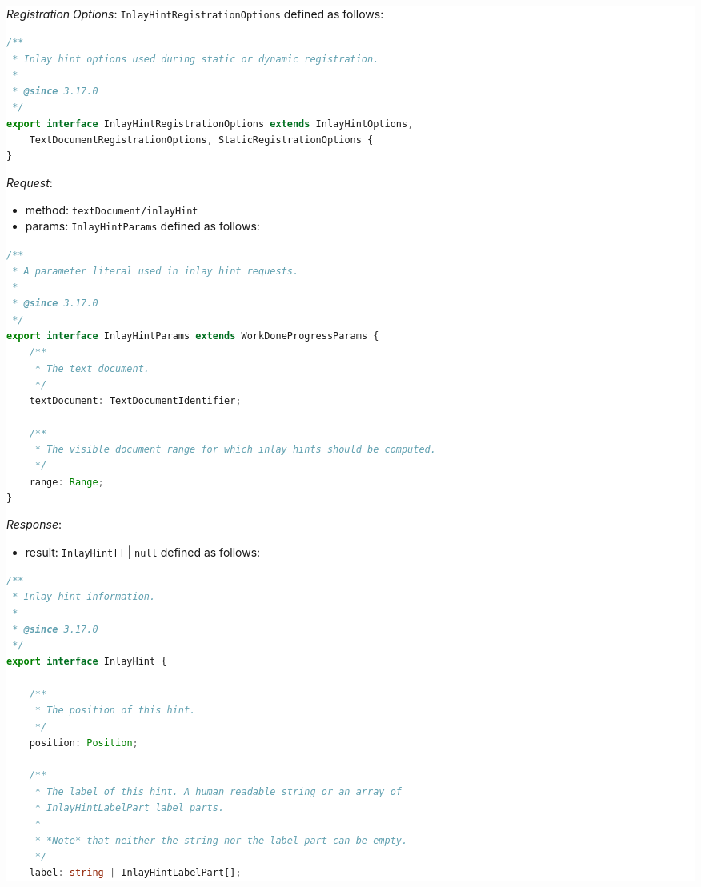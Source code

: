 _Registration Options_: `InlayHintRegistrationOptions` defined as follows:

<div class="anchorHolder"><a href="#inlayHintRegistrationOptions" name="inlayHintRegistrationOptions" class="linkableAnchor"></a></div>

```typescript
/**
 * Inlay hint options used during static or dynamic registration.
 *
 * @since 3.17.0
 */
export interface InlayHintRegistrationOptions extends InlayHintOptions,
	TextDocumentRegistrationOptions, StaticRegistrationOptions {
}
```

_Request_:
* method: `textDocument/inlayHint`
* params: `InlayHintParams` defined as follows:

<div class="anchorHolder"><a href="#inlayHintParams" name="inlayHintParams" class="linkableAnchor"></a></div>

```typescript
/**
 * A parameter literal used in inlay hint requests.
 *
 * @since 3.17.0
 */
export interface InlayHintParams extends WorkDoneProgressParams {
	/**
	 * The text document.
	 */
	textDocument: TextDocumentIdentifier;

	/**
	 * The visible document range for which inlay hints should be computed.
	 */
	range: Range;
}
```

_Response_:
* result: `InlayHint[]` \| `null` defined as follows:

<div class="anchorHolder"><a href="#inlayHint" name="inlayHint" class="linkableAnchor"></a></div>

```typescript
/**
 * Inlay hint information.
 *
 * @since 3.17.0
 */
export interface InlayHint {

	/**
	 * The position of this hint.
	 */
	position: Position;

	/**
	 * The label of this hint. A human readable string or an array of
	 * InlayHintLabelPart label parts.
	 *
	 * *Note* that neither the string nor the label part can be empty.
	 */
	label: string | InlayHintLabelPart[];

```